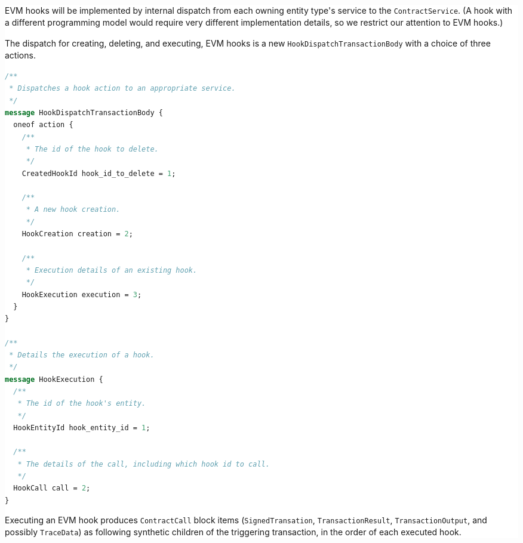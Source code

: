 ```protobuf
```

EVM hooks will be implemented by internal dispatch from each owning entity type's service to the `ContractService`.
(A hook with a different programming model would require very different implementation details, so we restrict our
attention to EVM hooks.)

The dispatch for creating, deleting, and executing, EVM hooks is a new `HookDispatchTransactionBody` with a choice
of three actions.

```protobuf
/**
 * Dispatches a hook action to an appropriate service.
 */
message HookDispatchTransactionBody {
  oneof action {
    /**
     * The id of the hook to delete.
     */
    CreatedHookId hook_id_to_delete = 1;

    /**
     * A new hook creation.
     */
    HookCreation creation = 2;

    /**
     * Execution details of an existing hook.
     */
    HookExecution execution = 3;
  }
}

/**
 * Details the execution of a hook.
 */
message HookExecution {
  /**
   * The id of the hook's entity.
   */
  HookEntityId hook_entity_id = 1;

  /**
   * The details of the call, including which hook id to call.
   */
  HookCall call = 2;
}
```

Executing an EVM hook produces `ContractCall` block items (`SignedTransation`, `TransactionResult`, `TransactionOutput`,
and possibly `TraceData`) as following synthetic children of the triggering transaction, in the order of each executed
hook.
